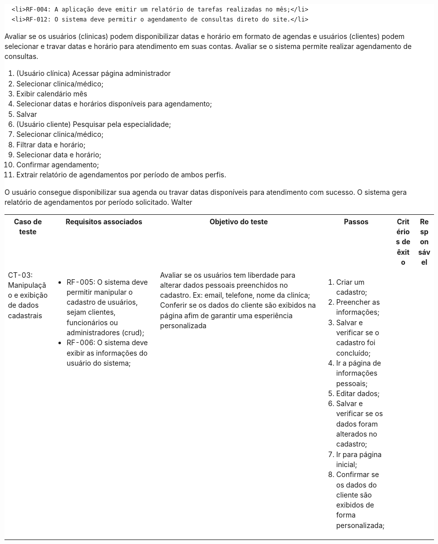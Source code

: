       <li>RF-004: A aplicação deve emitir um relatório de tarefas realizadas no mês;</li>
      <li>RF-012: O sistema deve permitir o agendamento de consultas direto do site.</li>
   </ul>
  </td>
  <td>Avaliar se os usuários (clinicas) podem disponibilizar datas e horário em formato de agendas e usuários (clientes) podem selecionar e travar datas e horário para atendimento em suas contas. Avaliar se o sistema permite realizar agendamento de consultas.</td>
  <td>
   <ol>
    <li>(Usuário clínica)  Acessar página administrador</li>
    <li>Selecionar clinica/médico;</li>
    <li>Exibir calendário mês</li>
    <li>Selecionar datas e horários disponíveis para agendamento;</li>
    <li>Salvar</li>
    <li>(Usuário cliente)  Pesquisar pela especialidade;</li>
    <li>Selecionar clinica/médico;</li>
    <li>Filtrar data e horário;</li>
    <li>Selecionar data e horário;</li>
    <li>Confirmar agendamento;</li>
    <li>Extrair relatório de agendamentos por período de ambos perfis.</li>
   </ol>
   </td>
  <td>O usuário consegue disponibilizar sua agenda ou travar datas disponíveis para atendimento com sucesso. O sistema gera relatório de agendamentos por período solicitado.</td>
  <td>Walter</td>
 </tr>
</table>




<table>
 <tr>
  <th>Caso de teste</th>
  <th>Requisitos associados</th>
  <th>Objetivo do teste</th>
  <th>Passos</th>
  <th>Critérios de êxito</th>
  <th>Responsável</th>
 </tr>
 <tr>
  <td>CT-03: Manipulação e exibição de dados cadastrais</td>
  <td>
   <ul>
      <li>RF-005: O sistema deve permitir manipular o cadastro de usuários, sejam clientes, funcionários ou administradores (crud);</li>
      <li>RF-006: O sistema deve exibir as informações do usuário do sistema;</li>
   </ul>
  </td>
  <td>Avaliar se os usuários tem liberdade para alterar dados pessoais preenchidos no cadastro. Ex: email, telefone, nome da cliníca;
      Conferir se os dados do cliente são exibidos na página afim de garantir uma esperiência personalizada</td>
  <td>
   <ol>
    <li>Criar um cadastro;</li>
    <li>Preencher as informações;</li>
    <li>Salvar e verificar se o cadastro foi concluído;</li>
    <li>Ir a página de informações pessoais;</li>
    <li>Editar dados;</li>
    <li>Salvar e verificar se os dados foram alterados no cadastro;</li>
    <li>Ir para página inicial;</li>
    <li>Confirmar se os dados do cliente são exibidos de forma personalizada;</li>
   </ol>
   </td>